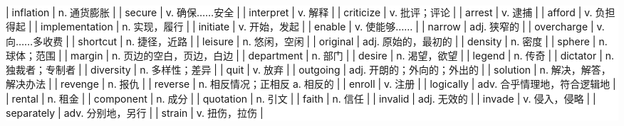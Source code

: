|  inflation  |  n. 通货膨胀  |
|  secure  |  v. 确保……安全  |
|  interpret  |  v. 解释  |
|  criticize  |  v. 批评；评论  |
|  arrest  |  v. 逮捕  |
|  afford  |  v. 负担得起  |
|  implementation  |  n. 实现，履行  |
|  initiate  |  v. 开始，发起  |
|  enable  |  v. 使能够……  |
|  narrow  |  adj. 狭窄的  |
|  overcharge  |  v. 向……多收费  |
|  shortcut  |  n. 捷径，近路  |
|  leisure  |  n. 悠闲，空闲  |
|  original  |  adj. 原始的，最初的  |
|  density  |  n. 密度  |
|  sphere  |  n. 球体；范围  |
|  margin  |  n. 页边的空白，页边，白边  |
|  department  |  n. 部门  |
|  desire  |  n. 渴望，欲望  |
|  legend  |  n. 传奇  |
|  dictator  |  n. 独裁者；专制者  |
|  diversity  |  n. 多样性；差异  |
|  quit  |  v. 放弃  |
|  outgoing  |  adj. 开朗的；外向的；外出的  |
|  solution  |  n. 解决，解答，解决办法  |
|  revenge  |  n. 报仇  |
|  reverse  |  n. 相反情况；正相反 a. 相反的  |
|  enroll  |  v. 注册  |
|  logically  |  adv. 合乎情理地，符合逻辑地  |
|  rental  |  n. 租金  |
|  component  |  n. 成分  |
|  quotation  |  n. 引文  |
|  faith  |  n. 信任  |
|  invalid  |  adj. 无效的  |
|  invade  |  v. 侵入，侵略  |
|  separately  |  adv. 分别地，另行  |
|  strain  |  v. 扭伤，拉伤  |